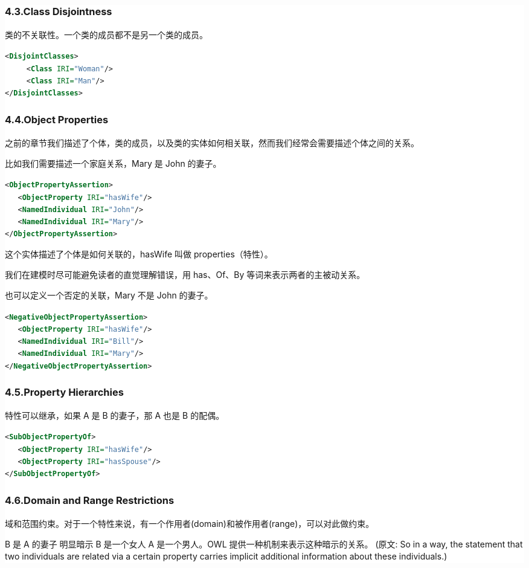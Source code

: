 ### 4.3.Class Disjointness

类的不关联性。一个类的成员都不是另一个类的成员。

```xml
<DisjointClasses>
     <Class IRI="Woman"/>
     <Class IRI="Man"/>
</DisjointClasses>
```

### 4.4.Object Properties

之前的章节我们描述了个体，类的成员，以及类的实体如何相关联，然而我们经常会需要描述个体之间的关系。

比如我们需要描述一个家庭关系，Mary 是 John 的妻子。

```xml
<ObjectPropertyAssertion>
   <ObjectProperty IRI="hasWife"/>
   <NamedIndividual IRI="John"/>
   <NamedIndividual IRI="Mary"/>
</ObjectPropertyAssertion>
```

这个实体描述了个体是如何关联的，hasWife 叫做 properties（特性）。

我们在建模时尽可能避免读者的直觉理解错误，用 has、Of、By 等词来表示两者的主被动关系。

也可以定义一个否定的关联，Mary 不是 John 的妻子。

```xml
<NegativeObjectPropertyAssertion>
   <ObjectProperty IRI="hasWife"/>
   <NamedIndividual IRI="Bill"/>
   <NamedIndividual IRI="Mary"/>
</NegativeObjectPropertyAssertion>
```

### 4.5.Property Hierarchies

特性可以继承，如果 A 是 B 的妻子，那 A 也是 B 的配偶。

```xml
<SubObjectPropertyOf>
   <ObjectProperty IRI="hasWife"/>
   <ObjectProperty IRI="hasSpouse"/>
</SubObjectPropertyOf>
```

### 4.6.Domain and Range Restrictions

域和范围约束。对于一个特性来说，有一个作用者(domain)和被作用者(range)，可以对此做约束。

B 是 A 的妻子 明显暗示 B 是一个女人 A 是一个男人。OWL 提供一种机制来表示这种暗示的关系。
(原文: So in a way, the statement that two individuals are related via a certain property carries implicit additional information about these individuals.)
